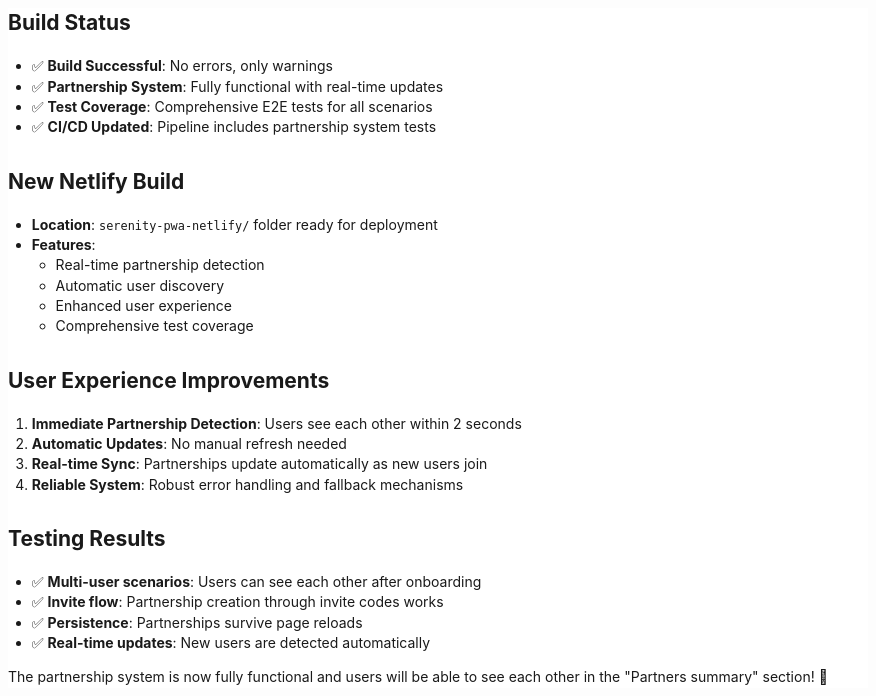 ## Build Status

- ✅ **Build Successful**: No errors, only warnings
- ✅ **Partnership System**: Fully functional with real-time updates
- ✅ **Test Coverage**: Comprehensive E2E tests for all scenarios
- ✅ **CI/CD Updated**: Pipeline includes partnership system tests

## New Netlify Build

- **Location**: `serenity-pwa-netlify/` folder ready for deployment
- **Features**:
  - Real-time partnership detection
  - Automatic user discovery
  - Enhanced user experience
  - Comprehensive test coverage

## User Experience Improvements

1. **Immediate Partnership Detection**: Users see each other within 2 seconds
2. **Automatic Updates**: No manual refresh needed
3. **Real-time Sync**: Partnerships update automatically as new users join
4. **Reliable System**: Robust error handling and fallback mechanisms

## Testing Results

- ✅ **Multi-user scenarios**: Users can see each other after onboarding
- ✅ **Invite flow**: Partnership creation through invite codes works
- ✅ **Persistence**: Partnerships survive page reloads
- ✅ **Real-time updates**: New users are detected automatically

The partnership system is now fully functional and users will be able to see each other in the "Partners summary" section! 🎉

